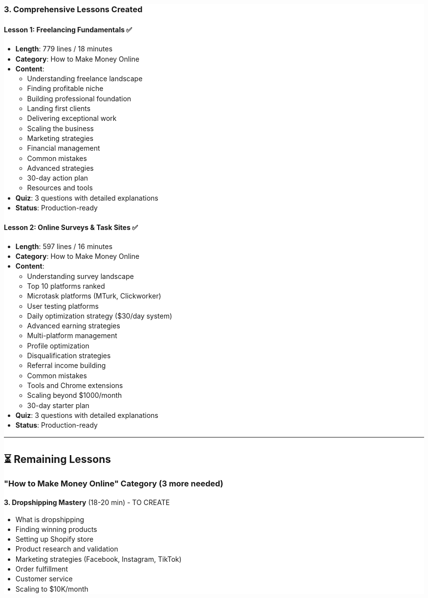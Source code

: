 ### 3. Comprehensive Lessons Created

#### Lesson 1: Freelancing Fundamentals ✅
- **Length**: 779 lines / 18 minutes
- **Category**: How to Make Money Online
- **Content**:
  - Understanding freelance landscape
  - Finding profitable niche
  - Building professional foundation
  - Landing first clients
  - Delivering exceptional work
  - Scaling the business
  - Marketing strategies
  - Financial management
  - Common mistakes
  - Advanced strategies
  - 30-day action plan
  - Resources and tools
- **Quiz**: 3 questions with detailed explanations
- **Status**: Production-ready

#### Lesson 2: Online Surveys & Task Sites ✅
- **Length**: 597 lines / 16 minutes
- **Category**: How to Make Money Online
- **Content**:
  - Understanding survey landscape
  - Top 10 platforms ranked
  - Microtask platforms (MTurk, Clickworker)
  - User testing platforms
  - Daily optimization strategy ($30/day system)
  - Advanced earning strategies
  - Multi-platform management
  - Profile optimization
  - Disqualification strategies
  - Referral income building
  - Common mistakes
  - Tools and Chrome extensions
  - Scaling beyond $1000/month
  - 30-day starter plan
- **Quiz**: 3 questions with detailed explanations
- **Status**: Production-ready

---

## ⏳ Remaining Lessons

### "How to Make Money Online" Category (3 more needed)

**3. Dropshipping Mastery** (18-20 min) - TO CREATE
- What is dropshipping
- Finding winning products
- Setting up Shopify store
- Product research and validation
- Marketing strategies (Facebook, Instagram, TikTok)
- Order fulfillment
- Customer service
- Scaling to $10K/month
